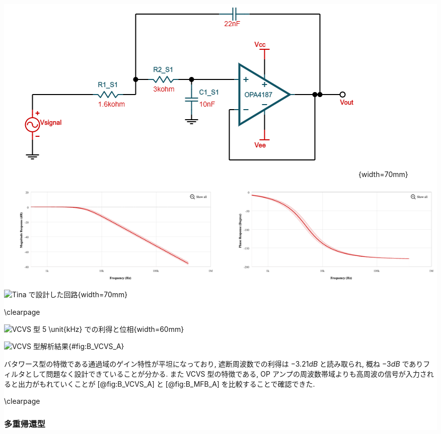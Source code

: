 ![Filter Designerでデザインした VCVS 型回路](./documents/04/03-アナログフィルタ実験/images/バタワースVCVS/VCVS_バタワース.png){width=70mm}

![VCVS 型回路の周波数特性](./documents/04/03-アナログフィルタ実験/images/バタワースVCVS/FilterDesigner-VCVS_バタワース.png)

![Tina で設計した回路](./documents/04/03-アナログフィルタ実験/images/バタワースVCVS/バタワースVCVS-回路.png){width=70mm}

\clearpage

![VCVS 型 $5 \unit{kHz}$ での利得と位相](./documents/04/03-アナログフィルタ実験/images/バタワースVCVS/キャプチャ.png){width=60mm}

![VCVS 型解析結果](./documents/04/03-アナログフィルタ実験/images/バタワースVCVS/バタワースVCVS-解析結果.bmp){#fig:B_VCVS_A}

バタワース型の特徴である通過域のゲイン特性が平坦になっており, 遮断周波数での利得は $-3.21 dB$ と読み取られ, 概ね $-3dB$ でありフィルタとして問題なく設計できていることが分かる.
また VCVS 型の特徴である, OP アンプの周波数帯域よりも高周波の信号が入力されると出力がもれていくことが [@fig:B_VCVS_A] と [@fig:B_MFB_A] を比較することで確認できた.

\clearpage

### 多重帰還型
